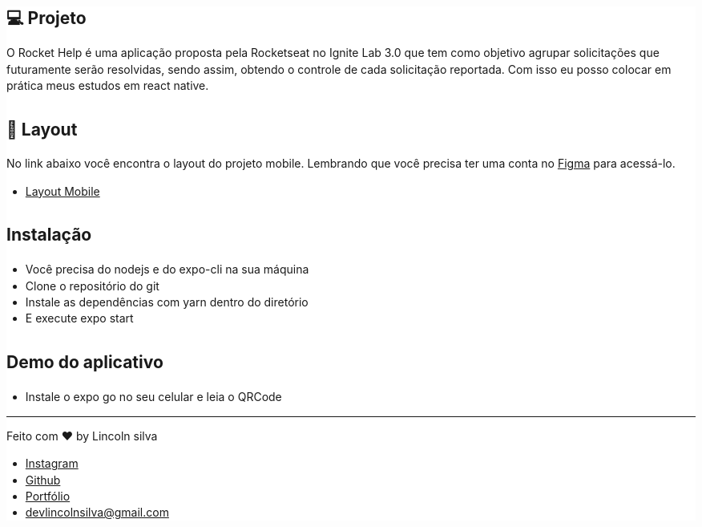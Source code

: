 ## 💻 Projeto

O Rocket Help é uma aplicação proposta pela Rocketseat no Ignite Lab 3.0 que tem como objetivo agrupar solicitações que futuramente serão resolvidas, sendo assim, obtendo o controle de cada solicitação reportada. Com isso eu posso colocar em prática meus estudos em react native.

## 🔖 Layout

No link abaixo você encontra o layout do projeto mobile. Lembrando que você precisa ter uma conta no [Figma](http://figma.com/) para acessá-lo.

- [Layout Mobile](<https://www.figma.com/file/XpkV6RY3D2GEzMX0kCfXTK/Rocket-Help---Ignite-Lab-(Community)>)

## Instalação

- Você precisa do nodejs e do expo-cli na sua máquina
- Clone o repositório do git
- Instale as dependências com yarn dentro do diretório
- E execute expo start

## Demo do aplicativo

- Instale o expo go no seu celular e leia o QRCode

---

Feito com ♥ by Lincoln silva

- [Instagram](https://www.instagram.com/jotalincoln/)
- [Github](https://github.com/LincolnSA)
- [Portfólio](https://lincolnsa.github.io/portfolio/)
- [devlincolnsilva@gmail.com](mailto:devlincolnsilva@gmail.com?subject=Oi%20lincoln)
